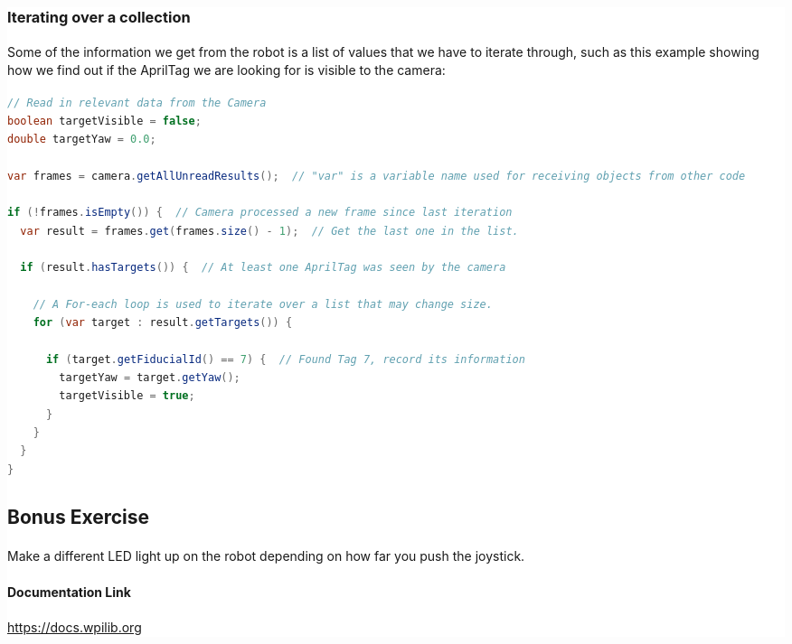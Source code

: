 ### Iterating over a collection
Some of the information we get from the robot is a list of values that we have to iterate through, such as this example showing how we find out if the AprilTag we are looking for is visible to the camera:

```java
// Read in relevant data from the Camera
boolean targetVisible = false;
double targetYaw = 0.0;

var frames = camera.getAllUnreadResults();  // "var" is a variable name used for receiving objects from other code

if (!frames.isEmpty()) {  // Camera processed a new frame since last iteration
  var result = frames.get(frames.size() - 1);  // Get the last one in the list.

  if (result.hasTargets()) {  // At least one AprilTag was seen by the camera

    // A For-each loop is used to iterate over a list that may change size.
    for (var target : result.getTargets()) {

      if (target.getFiducialId() == 7) {  // Found Tag 7, record its information
        targetYaw = target.getYaw();
        targetVisible = true;
      }
    }
  }
}
```

## Bonus Exercise
Make a different LED light up on the robot depending on how far you push the joystick.


#### Documentation Link
https://docs.wpilib.org
